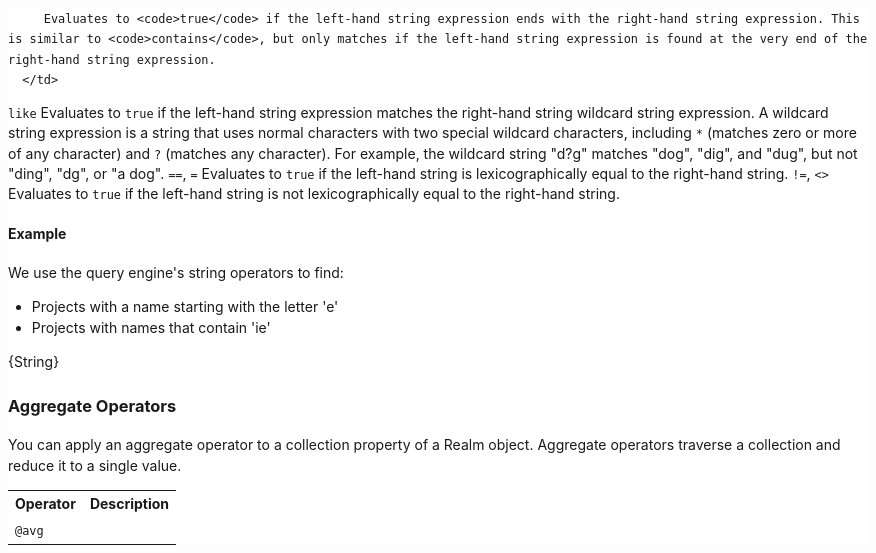          Evaluates to <code>true</code> if the left-hand string expression ends with the right-hand string expression. This is similar to <code>contains</code>, but only matches if the left-hand string expression is found at the very end of the right-hand string expression.
      </td>
   </tr>
   <tr>
      <td>
         <code>like</code>
      </td>
      <td>
       Evaluates to <code>true</code> if the left-hand string expression matches the right-hand string wildcard string expression. A wildcard string expression is a string that uses normal characters with two special wildcard characters, including <code>*</code> (matches zero or more of any character) and <code>?</code> (matches any character). For example, the wildcard string "d?g" matches "dog", "dig", and "dug", but not "ding", "dg", or "a dog".
      </td>
   </tr>
   <tr>
      <td>
         <code>==</code>, <code>=</code>
      </td>
      <td>
         Evaluates to <code>true</code> if the left-hand string is lexicographically equal to the right-hand string.
      </td>
   </tr>
   <tr>
      <td>
         <code>!=</code>, <code>&lt;&gt;</code>
      </td>
      <td>
         Evaluates to <code>true</code> if the left-hand string is not lexicographically equal to the right-hand string.
      </td>
   </tr>
</table>

#### Example

We use the query engine's string operators to find:

- Projects with a name starting with the letter 'e'
- Projects with names that contain 'ie'

<CodeBlock language="javascript">{String}</CodeBlock>

### Aggregate Operators

You can apply an aggregate operator to a collection property of a Realm
object. Aggregate operators traverse a collection and reduce it to a
single value.

<table>
   <tr>
      <th>
         Operator
      </th>
      <th>
         Description
      </th>
   </tr>
   <tr>
      <td>
         <code>@avg</code>
      </td>
      <td>